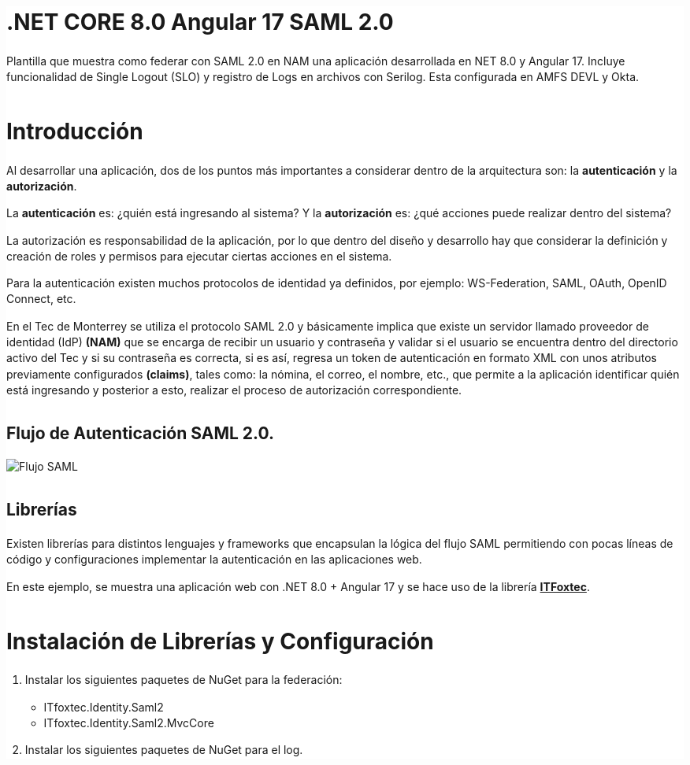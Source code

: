 #  .NET CORE 8.0 Angular 17 SAML 2.0

Plantilla que muestra como federar con SAML 2.0 en NAM una aplicación desarrollada en NET 8.0 y Angular 17. Incluye funcionalidad de Single Logout (SLO) y registro de Logs en archivos con Serilog. Esta configurada en AMFS DEVL y Okta.

# Introducción

Al desarrollar una aplicación, dos de los puntos más importantes a considerar dentro de la arquitectura son: la **autenticación** y la **autorización**.

La **autenticación** es: ¿quién está ingresando al sistema? Y la **autorización** es: ¿qué acciones puede realizar dentro del sistema?

La autorización es responsabilidad de la aplicación, por lo que dentro del diseño y desarrollo hay que considerar la definición y creación de roles y permisos para ejecutar ciertas acciones en el sistema.

Para la autenticación existen muchos protocolos de identidad ya definidos, por ejemplo: WS-Federation, SAML, OAuth, OpenID Connect, etc.

En el Tec de Monterrey se utiliza el protocolo SAML 2.0 y básicamente implica que existe un servidor llamado proveedor de identidad (IdP) **(NAM)** que se encarga de recibir un usuario y contraseña y validar si el usuario se encuentra dentro del directorio activo del Tec y si su contraseña es correcta, si es así, regresa un token de autenticación en formato XML con unos atributos previamente configurados **(claims)**, tales como: la nómina, el correo, el nombre, etc., que permite a la aplicación identificar quién está ingresando y posterior a esto, realizar el proceso de autorización correspondiente.

## Flujo de Autenticación SAML 2.0.

<img width="800" alt="Flujo SAML" src="https://user-images.githubusercontent.com/75271834/157577517-24a53f6f-f19b-48da-9bb6-834f8a288c49.png">

## Librerías

Existen librerías para distintos lenguajes y frameworks que encapsulan la lógica del flujo SAML permitiendo con pocas líneas de código y configuraciones implementar la autenticación en las aplicaciones web.

En este ejemplo, se muestra una aplicación web con .NET 8.0 + Angular 17 y se hace uso de la librería [**ITFoxtec**](https://www.itfoxtec.com/IdentitySaml2).

# Instalación de Librerías y Configuración

1. Instalar los siguientes paquetes de NuGet para la federación:

   * ITfoxtec.Identity.Saml2
   * ITfoxtec.Identity.Saml2.MvcCore

2. Instalar los siguientes paquetes de NuGet para el log.
